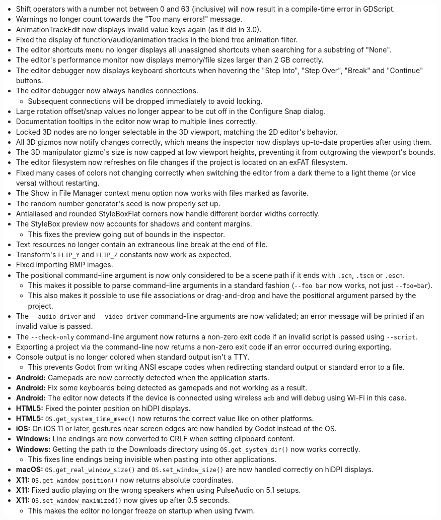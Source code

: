 - Shift operators with a number not between 0 and 63 (inclusive) will now result in a compile-time error in GDScript.
- Warnings no longer count towards the "Too many errors!" message.
- AnimationTrackEdit now displays invalid value keys again (as it did in 3.0).
- Fixed the display of function/audio/animation tracks in the blend tree animation filter.
- The editor shortcuts menu no longer displays all unassigned shortcuts when searching for a substring of "None".
- The editor's performance monitor now displays memory/file sizes larger than 2 GB correctly.
- The editor debugger now displays keyboard shortcuts when hovering the "Step Into", "Step Over", "Break" and "Continue" buttons.
- The editor debugger now always handles connections.
  - Subsequent connections will be dropped immediately to avoid locking.
- Large rotation offset/snap values no longer appear to be cut off in the Configure Snap dialog.
- Documentation tooltips in the editor now wrap to multiple lines correctly.
- Locked 3D nodes are no longer selectable in the 3D viewport, matching the 2D editor's behavior.
- All 3D gizmos now notify changes correctly, which means the inspector now displays up-to-date properties after using them.
- The 3D manipulator gizmo's size is now capped at low viewport heights, preventing it from outgrowing the viewport's bounds.
- The editor filesystem now refreshes on file changes if the project is located on an exFAT filesystem.
- Fixed many cases of colors not changing correctly when switching the editor from a dark theme to a light theme (or vice versa) without restarting.
- The Show in File Manager context menu option now works with files marked as favorite.
- The random number generator's seed is now properly set up.
- Antialiased and rounded StyleBoxFlat corners now handle different border widths correctly.
- The StyleBox preview now accounts for shadows and content margins.
  - This fixes the preview going out of bounds in the inspector.
- Text resources no longer contain an extraneous line break at the end of file.
- Transform's `FLIP_Y` and `FLIP_Z` constants now work as expected.
- Fixed importing BMP images.
- The positional command-line argument is now only considered to be a scene path if it ends with `.scn`, `.tscn` or `.escn`.
  - This makes it possible to parse command-line arguments in a standard fashion (`--foo bar` now works, not just `--foo=bar`).
  - This also makes it possible to use file associations or drag-and-drop and have the positional argument parsed by the project.
- The `--audio-driver` and `--video-driver` command-line arguments are now validated; an error message will be printed if an invalid value is passed.
- The `--check-only` command-line argument now returns a non-zero exit code if an invalid script is passed using `--script`.
- Exporting a project via the command-line now returns a non-zero exit code if an error occurred during exporting.
- Console output is no longer colored when standard output isn't a TTY.
  - This prevents Godot from writing ANSI escape codes when redirecting standard output or standard error to a file.
- **Android:** Gamepads are now correctly detected when the application starts.
- **Android:** Fix some keyboards being detected as gamepads and not working as a result.
- **Android:** The editor now detects if the device is connected using wireless `adb` and will debug using Wi-Fi in this case.
- **HTML5:** Fixed the pointer position on hiDPI displays.
- **HTML5:** `OS.get_system_time_msec()` now returns the correct value like on other platforms.
- **iOS:** On iOS 11 or later, gestures near screen edges are now handled by Godot instead of the OS.
- **Windows:** Line endings are now converted to CRLF when setting clipboard content.
- **Windows:** Getting the path to the Downloads directory using `OS.get_system_dir()` now works correctly.
  - This fixes line endings being invisible when pasting into other applications.
- **macOS:** `OS.get_real_window_size()` and `OS.set_window_size()` are now handled correctly on hiDPI displays.
- **X11:** `OS.get_window_position()` now returns absolute coordinates.
- **X11:** Fixed audio playing on the wrong speakers when using PulseAudio on 5.1 setups.
- **X11:** `OS.set_window_maximized()` now gives up after 0.5 seconds.
  - This makes the editor no longer freeze on startup when using fvwm.